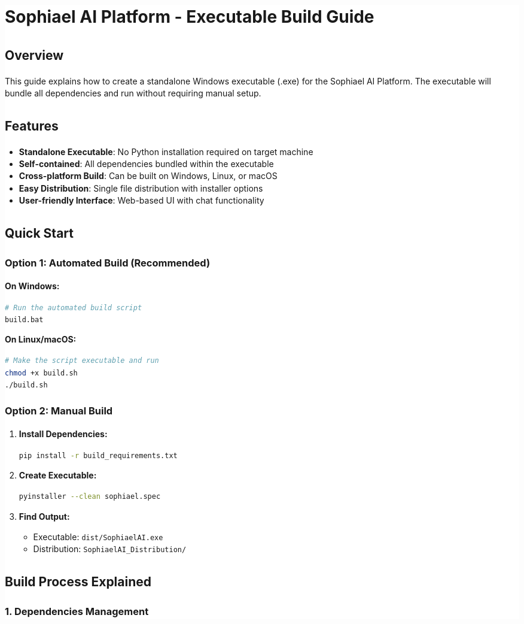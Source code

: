 # Sophiael AI Platform - Executable Build Guide

## Overview

This guide explains how to create a standalone Windows executable (.exe) for the Sophiael AI Platform. The executable will bundle all dependencies and run without requiring manual setup.

## Features

- **Standalone Executable**: No Python installation required on target machine
- **Self-contained**: All dependencies bundled within the executable
- **Cross-platform Build**: Can be built on Windows, Linux, or macOS
- **Easy Distribution**: Single file distribution with installer options
- **User-friendly Interface**: Web-based UI with chat functionality

## Quick Start

### Option 1: Automated Build (Recommended)

**On Windows:**
```bash
# Run the automated build script
build.bat
```

**On Linux/macOS:**
```bash
# Make the script executable and run
chmod +x build.sh
./build.sh
```

### Option 2: Manual Build

1. **Install Dependencies:**
   ```bash
   pip install -r build_requirements.txt
   ```

2. **Create Executable:**
   ```bash
   pyinstaller --clean sophiael.spec
   ```

3. **Find Output:**
   - Executable: `dist/SophiaelAI.exe`
   - Distribution: `SophiaelAI_Distribution/`

## Build Process Explained

### 1. Dependencies Management
